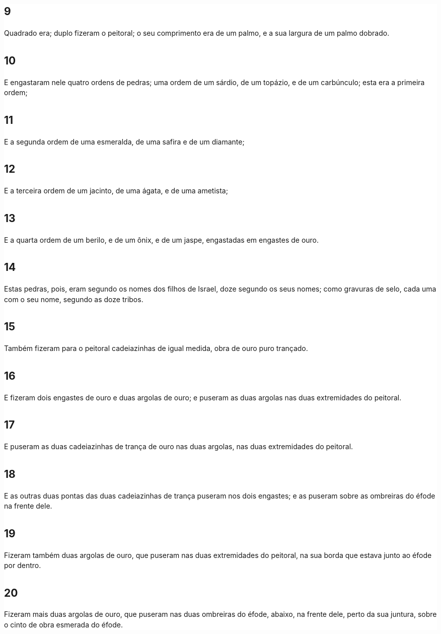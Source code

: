 ## 9
Quadrado era; duplo fizeram o peitoral; o seu comprimento era de um palmo, e a sua largura de um palmo dobrado.

## 10
E engastaram nele quatro ordens de pedras; uma ordem de um sárdio, de um topázio, e de um carbúnculo; esta era a primeira ordem;

## 11
E a segunda ordem de uma esmeralda, de uma safira e de um diamante;

## 12
E a terceira ordem de um jacinto, de uma ágata, e de uma ametista;

## 13
E a quarta ordem de um berilo, e de um ônix, e de um jaspe, engastadas em engastes de ouro.

## 14
Estas pedras, pois, eram segundo os nomes dos filhos de Israel, doze segundo os seus nomes; como gravuras de selo, cada uma com o seu nome, segundo as doze tribos.

## 15
Também fizeram para o peitoral cadeiazinhas de igual medida, obra de ouro puro trançado.

## 16
E fizeram dois engastes de ouro e duas argolas de ouro; e puseram as duas argolas nas duas extremidades do peitoral.

## 17
E puseram as duas cadeiazinhas de trança de ouro nas duas argolas, nas duas extremidades do peitoral.

## 18
E as outras duas pontas das duas cadeiazinhas de trança puseram nos dois engastes; e as puseram sobre as ombreiras do éfode na frente dele.

## 19
Fizeram também duas argolas de ouro, que puseram nas duas extremidades do peitoral, na sua borda que estava junto ao éfode por dentro.

## 20
Fizeram mais duas argolas de ouro, que puseram nas duas ombreiras do éfode, abaixo, na frente dele, perto da sua juntura, sobre o cinto de obra esmerada do éfode.
